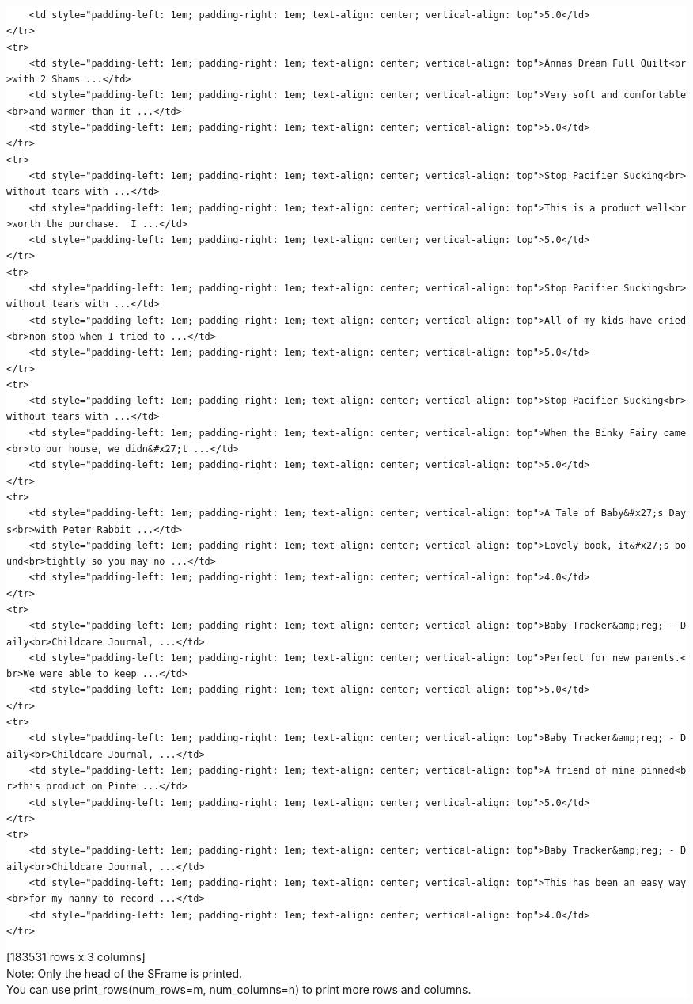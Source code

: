         <td style="padding-left: 1em; padding-right: 1em; text-align: center; vertical-align: top">5.0</td>
    </tr>
    <tr>
        <td style="padding-left: 1em; padding-right: 1em; text-align: center; vertical-align: top">Annas Dream Full Quilt<br>with 2 Shams ...</td>
        <td style="padding-left: 1em; padding-right: 1em; text-align: center; vertical-align: top">Very soft and comfortable<br>and warmer than it ...</td>
        <td style="padding-left: 1em; padding-right: 1em; text-align: center; vertical-align: top">5.0</td>
    </tr>
    <tr>
        <td style="padding-left: 1em; padding-right: 1em; text-align: center; vertical-align: top">Stop Pacifier Sucking<br>without tears with ...</td>
        <td style="padding-left: 1em; padding-right: 1em; text-align: center; vertical-align: top">This is a product well<br>worth the purchase.  I ...</td>
        <td style="padding-left: 1em; padding-right: 1em; text-align: center; vertical-align: top">5.0</td>
    </tr>
    <tr>
        <td style="padding-left: 1em; padding-right: 1em; text-align: center; vertical-align: top">Stop Pacifier Sucking<br>without tears with ...</td>
        <td style="padding-left: 1em; padding-right: 1em; text-align: center; vertical-align: top">All of my kids have cried<br>non-stop when I tried to ...</td>
        <td style="padding-left: 1em; padding-right: 1em; text-align: center; vertical-align: top">5.0</td>
    </tr>
    <tr>
        <td style="padding-left: 1em; padding-right: 1em; text-align: center; vertical-align: top">Stop Pacifier Sucking<br>without tears with ...</td>
        <td style="padding-left: 1em; padding-right: 1em; text-align: center; vertical-align: top">When the Binky Fairy came<br>to our house, we didn&#x27;t ...</td>
        <td style="padding-left: 1em; padding-right: 1em; text-align: center; vertical-align: top">5.0</td>
    </tr>
    <tr>
        <td style="padding-left: 1em; padding-right: 1em; text-align: center; vertical-align: top">A Tale of Baby&#x27;s Days<br>with Peter Rabbit ...</td>
        <td style="padding-left: 1em; padding-right: 1em; text-align: center; vertical-align: top">Lovely book, it&#x27;s bound<br>tightly so you may no ...</td>
        <td style="padding-left: 1em; padding-right: 1em; text-align: center; vertical-align: top">4.0</td>
    </tr>
    <tr>
        <td style="padding-left: 1em; padding-right: 1em; text-align: center; vertical-align: top">Baby Tracker&amp;reg; - Daily<br>Childcare Journal, ...</td>
        <td style="padding-left: 1em; padding-right: 1em; text-align: center; vertical-align: top">Perfect for new parents.<br>We were able to keep ...</td>
        <td style="padding-left: 1em; padding-right: 1em; text-align: center; vertical-align: top">5.0</td>
    </tr>
    <tr>
        <td style="padding-left: 1em; padding-right: 1em; text-align: center; vertical-align: top">Baby Tracker&amp;reg; - Daily<br>Childcare Journal, ...</td>
        <td style="padding-left: 1em; padding-right: 1em; text-align: center; vertical-align: top">A friend of mine pinned<br>this product on Pinte ...</td>
        <td style="padding-left: 1em; padding-right: 1em; text-align: center; vertical-align: top">5.0</td>
    </tr>
    <tr>
        <td style="padding-left: 1em; padding-right: 1em; text-align: center; vertical-align: top">Baby Tracker&amp;reg; - Daily<br>Childcare Journal, ...</td>
        <td style="padding-left: 1em; padding-right: 1em; text-align: center; vertical-align: top">This has been an easy way<br>for my nanny to record ...</td>
        <td style="padding-left: 1em; padding-right: 1em; text-align: center; vertical-align: top">4.0</td>
    </tr>
</table>
[183531 rows x 3 columns]<br/>Note: Only the head of the SFrame is printed.<br/>You can use print_rows(num_rows=m, num_columns=n) to print more rows and columns.
</div>
